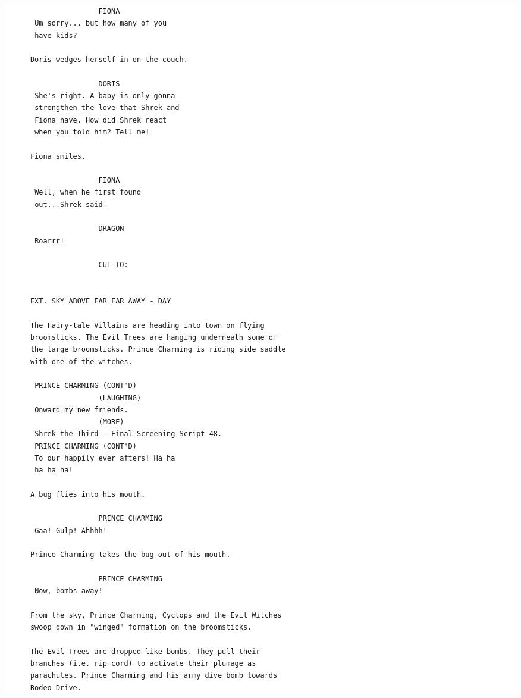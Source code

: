                           FIONA
           Um sorry... but how many of you
           have kids?
                         
          Doris wedges herself in on the couch.
                         
                          DORIS
           She's right. A baby is only gonna
           strengthen the love that Shrek and
           Fiona have. How did Shrek react
           when you told him? Tell me!
                         
          Fiona smiles.
                         
                          FIONA
           Well, when he first found
           out...Shrek said-
                         
                          DRAGON
           Roarrr!
                         
                          CUT TO:
                         
                         
          EXT. SKY ABOVE FAR FAR AWAY - DAY
                         
          The Fairy-tale Villains are heading into town on flying
          broomsticks. The Evil Trees are hanging underneath some of
          the large broomsticks. Prince Charming is riding side saddle
          with one of the witches.
                         
           PRINCE CHARMING (CONT'D)
                          (LAUGHING)
           Onward my new friends.
                          (MORE)
           Shrek the Third - Final Screening Script 48.
           PRINCE CHARMING (CONT'D)
           To our happily ever afters! Ha ha
           ha ha ha!
                         
          A bug flies into his mouth.
                         
                          PRINCE CHARMING
           Gaa! Gulp! Ahhhh!
                         
          Prince Charming takes the bug out of his mouth.
                         
                          PRINCE CHARMING
           Now, bombs away!
                         
          From the sky, Prince Charming, Cyclops and the Evil Witches
          swoop down in "winged" formation on the broomsticks.
                         
          The Evil Trees are dropped like bombs. They pull their
          branches (i.e. rip cord) to activate their plumage as
          parachutes. Prince Charming and his army dive bomb towards
          Rodeo Drive.
                         
                         